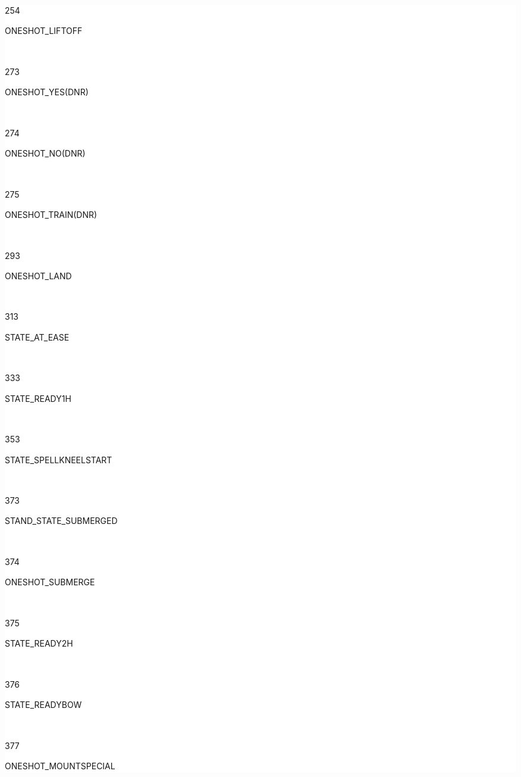 </tr>
<tr class="odd">
<td><p>254</p></td>
<td><p>ONESHOT_LIFTOFF</p></td>
<td> </td>
</tr>
<tr class="even">
<td><p>273</p></td>
<td><p>ONESHOT_YES(DNR)</p></td>
<td> </td>
</tr>
<tr class="odd">
<td><p>274</p></td>
<td><p>ONESHOT_NO(DNR)</p></td>
<td> </td>
</tr>
<tr class="even">
<td><p>275</p></td>
<td><p>ONESHOT_TRAIN(DNR)</p></td>
<td> </td>
</tr>
<tr class="odd">
<td><p>293</p></td>
<td><p>ONESHOT_LAND</p></td>
<td> </td>
</tr>
<tr class="even">
<td><p>313</p></td>
<td><p>STATE_AT_EASE</p></td>
<td> </td>
</tr>
<tr class="odd">
<td><p>333</p></td>
<td><p>STATE_READY1H</p></td>
<td> </td>
</tr>
<tr class="even">
<td><p>353</p></td>
<td><p>STATE_SPELLKNEELSTART</p></td>
<td> </td>
</tr>
<tr class="odd">
<td><p>373</p></td>
<td><p>STAND_STATE_SUBMERGED</p></td>
<td> </td>
</tr>
<tr class="even">
<td><p>374</p></td>
<td><p>ONESHOT_SUBMERGE</p></td>
<td> </td>
</tr>
<tr class="odd">
<td><p>375</p></td>
<td><p>STATE_READY2H</p></td>
<td> </td>
</tr>
<tr class="even">
<td><p>376</p></td>
<td><p>STATE_READYBOW</p></td>
<td> </td>
</tr>
<tr class="odd">
<td><p>377</p></td>
<td><p>ONESHOT_MOUNTSPECIAL</p></td>